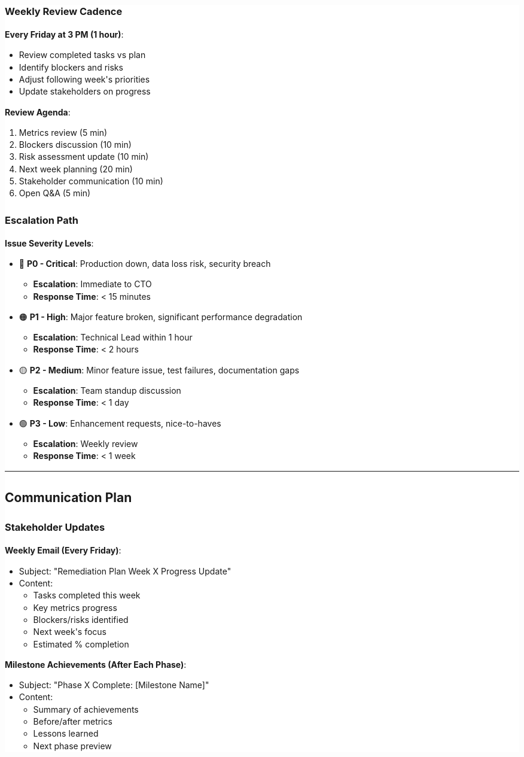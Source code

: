 ### Weekly Review Cadence

**Every Friday at 3 PM (1 hour)**:
- Review completed tasks vs plan
- Identify blockers and risks
- Adjust following week's priorities
- Update stakeholders on progress

**Review Agenda**:
1. Metrics review (5 min)
2. Blockers discussion (10 min)
3. Risk assessment update (10 min)
4. Next week planning (20 min)
5. Stakeholder communication (10 min)
6. Open Q&A (5 min)

### Escalation Path

**Issue Severity Levels**:
- 🔴 **P0 - Critical**: Production down, data loss risk, security breach
  - **Escalation**: Immediate to CTO
  - **Response Time**: < 15 minutes

- 🟠 **P1 - High**: Major feature broken, significant performance degradation
  - **Escalation**: Technical Lead within 1 hour
  - **Response Time**: < 2 hours

- 🟡 **P2 - Medium**: Minor feature issue, test failures, documentation gaps
  - **Escalation**: Team standup discussion
  - **Response Time**: < 1 day

- 🟢 **P3 - Low**: Enhancement requests, nice-to-haves
  - **Escalation**: Weekly review
  - **Response Time**: < 1 week

---

## Communication Plan

### Stakeholder Updates

**Weekly Email (Every Friday)**:
- Subject: "Remediation Plan Week X Progress Update"
- Content:
  - Tasks completed this week
  - Key metrics progress
  - Blockers/risks identified
  - Next week's focus
  - Estimated % completion

**Milestone Achievements (After Each Phase)**:
- Subject: "Phase X Complete: [Milestone Name]"
- Content:
  - Summary of achievements
  - Before/after metrics
  - Lessons learned
  - Next phase preview
